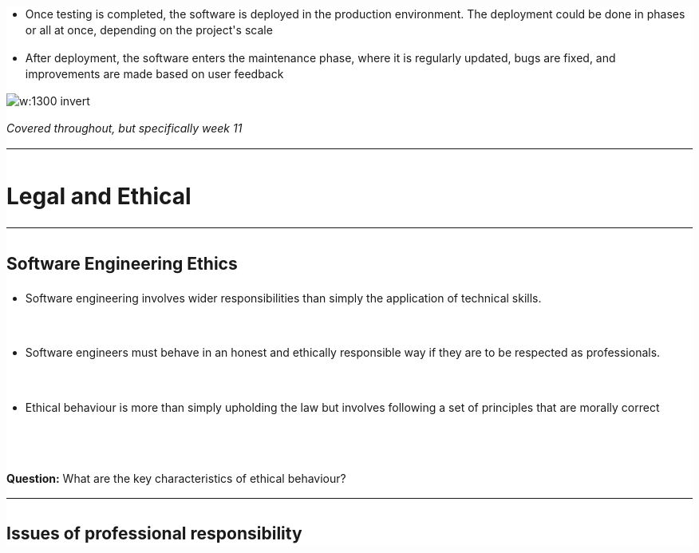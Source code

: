 


<div>

- Once testing is completed, the software is deployed in the production environment. The deployment could be done in phases or all at once, depending on the project's scale​

- After deployment, the software enters the maintenance phase, where it is regularly updated, bugs are fixed, and improvements are made based on user feedback

![w:1300 invert](../../figures/cicdPipelines.png "centered")

*Covered throughout, but specifically week 11*

---






# Legal and Ethical 

<style scoped>
h1 { view-transition-name: header2; }
</style>

---



<div>

## Software Engineering Ethics

- Software engineering involves wider responsibilities than simply the application of technical skills.

<br>

- Software engineers must behave in an honest and ethically responsible way if they are to be respected as professionals.

<br>

- Ethical behaviour is more than simply upholding the law but involves following a set of principles that are morally correct

<br>
<br>

**Question:** What are the key characteristics of ethical behaviour?

</div>

---

<div>

## Issues of professional responsibility

